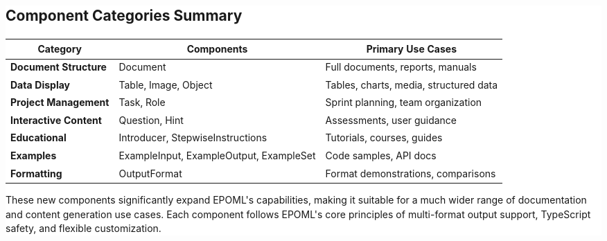 ## Component Categories Summary

| Category | Components | Primary Use Cases |
|----------|------------|-------------------|
| **Document Structure** | Document | Full documents, reports, manuals |
| **Data Display** | Table, Image, Object | Tables, charts, media, structured data |
| **Project Management** | Task, Role | Sprint planning, team organization |
| **Interactive Content** | Question, Hint | Assessments, user guidance |
| **Educational** | Introducer, StepwiseInstructions | Tutorials, courses, guides |
| **Examples** | ExampleInput, ExampleOutput, ExampleSet | Code samples, API docs |
| **Formatting** | OutputFormat | Format demonstrations, comparisons |

These new components significantly expand EPOML's capabilities, making it suitable for a much wider range of documentation and content generation use cases. Each component follows EPOML's core principles of multi-format output support, TypeScript safety, and flexible customization.